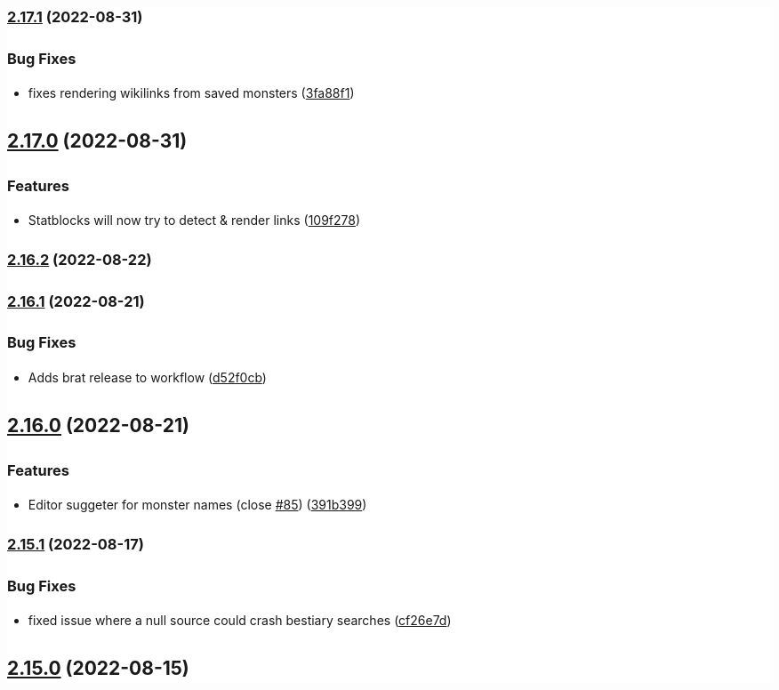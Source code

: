 ### [2.17.1](https://github.com/valentine195/obsidian-5e-statblocks/compare/2.17.0...2.17.1) (2022-08-31)


### Bug Fixes

* fixes rendering wikilinks from saved monsters ([3fa88f1](https://github.com/valentine195/obsidian-5e-statblocks/commit/3fa88f11da69ab5f419b9df25654bda5f2e4729e))

## [2.17.0](https://github.com/valentine195/obsidian-5e-statblocks/compare/2.16.2...2.17.0) (2022-08-31)


### Features

* Statblocks will now try to detect & render links ([109f278](https://github.com/valentine195/obsidian-5e-statblocks/commit/109f278029b6f4d4691ed97894208615fe4a83a2))

### [2.16.2](https://github.com/valentine195/obsidian-5e-statblocks/compare/2.16.1...2.16.2) (2022-08-22)

### [2.16.1](https://github.com/valentine195/obsidian-5e-statblocks/compare/2.16.0...2.16.1) (2022-08-21)


### Bug Fixes

* Adds brat release to workflow ([d52f0cb](https://github.com/valentine195/obsidian-5e-statblocks/commit/d52f0cb75615b1f9b0b50a4fbdc3f61bf6fac950))

## [2.16.0](https://github.com/valentine195/obsidian-5e-statblocks/compare/2.15.1...2.16.0) (2022-08-21)


### Features

* Editor suggeter for monster names (close [#85](https://github.com/valentine195/obsidian-5e-statblocks/issues/85)) ([391b399](https://github.com/valentine195/obsidian-5e-statblocks/commit/391b399cddec759587be6a32255eb8aed137ea4e))

### [2.15.1](https://github.com/valentine195/obsidian-5e-statblocks/compare/2.15.0...2.15.1) (2022-08-17)


### Bug Fixes

* fixed issue where a null source could crash bestiary searches ([cf26e7d](https://github.com/valentine195/obsidian-5e-statblocks/commit/cf26e7d97cfe70316b370f2d69aec05646f30d1c))

## [2.15.0](https://github.com/valentine195/obsidian-5e-statblocks/compare/2.14.11...2.15.0) (2022-08-15)
